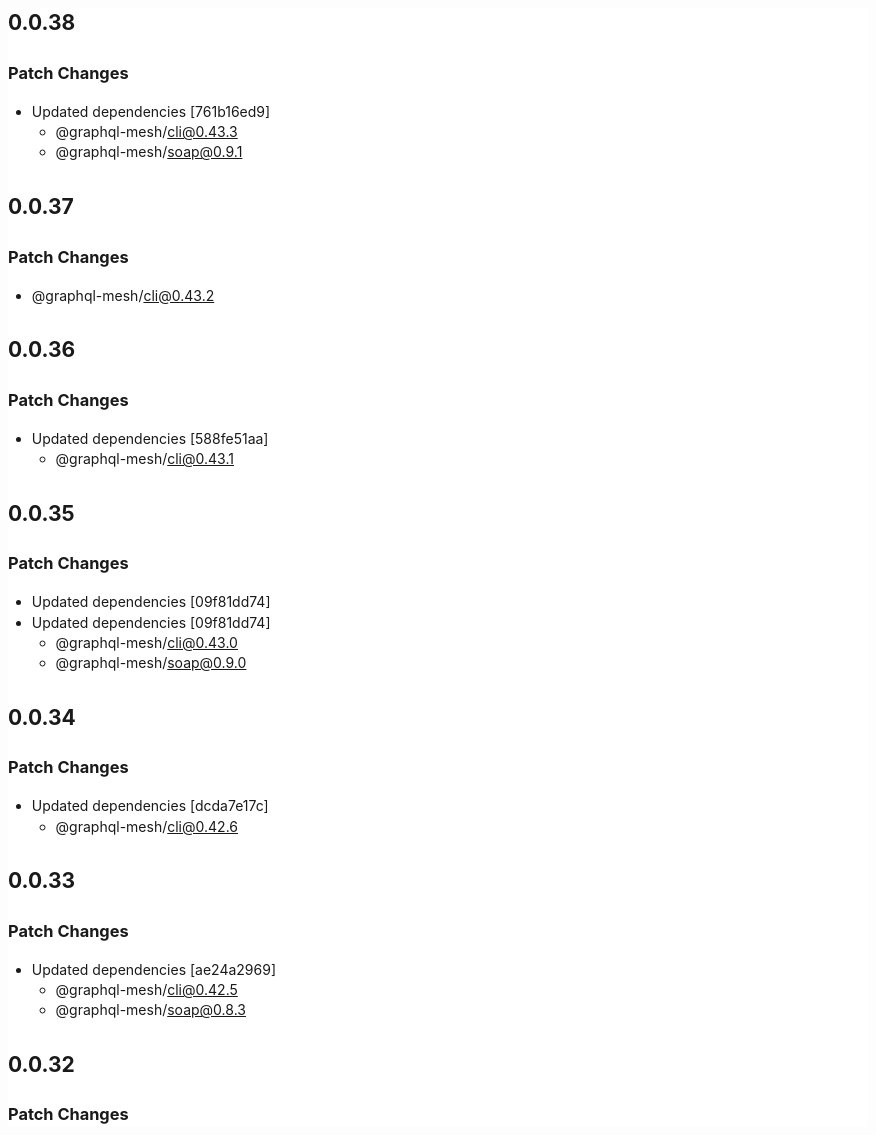 ## 0.0.38

### Patch Changes

- Updated dependencies [761b16ed9]
  - @graphql-mesh/cli@0.43.3
  - @graphql-mesh/soap@0.9.1

## 0.0.37

### Patch Changes

- @graphql-mesh/cli@0.43.2

## 0.0.36

### Patch Changes

- Updated dependencies [588fe51aa]
  - @graphql-mesh/cli@0.43.1

## 0.0.35

### Patch Changes

- Updated dependencies [09f81dd74]
- Updated dependencies [09f81dd74]
  - @graphql-mesh/cli@0.43.0
  - @graphql-mesh/soap@0.9.0

## 0.0.34

### Patch Changes

- Updated dependencies [dcda7e17c]
  - @graphql-mesh/cli@0.42.6

## 0.0.33

### Patch Changes

- Updated dependencies [ae24a2969]
  - @graphql-mesh/cli@0.42.5
  - @graphql-mesh/soap@0.8.3

## 0.0.32

### Patch Changes
